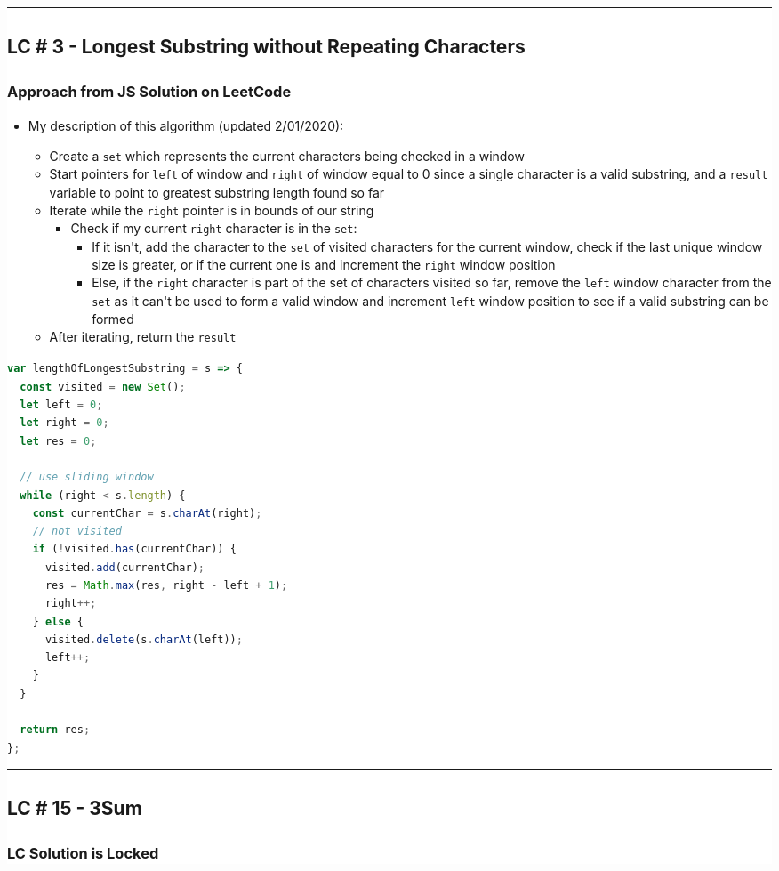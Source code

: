 
---

## LC # 3 - Longest Substring without Repeating Characters

### Approach from JS Solution on LeetCode

- My description of this algorithm (updated 2/01/2020):

  - Create a `set` which represents the current characters being checked in a window
  - Start pointers for `left` of window and `right` of window equal to 0 since a single character is a valid substring, and a `result` variable to point to greatest substring length found so far
  - Iterate while the `right` pointer is in bounds of our string
    - Check if my current `right` character is in the `set`:
      - If it isn't, add the character to the `set` of visited characters for the current window, check if the last unique window size is greater, or if the current one is and increment the `right` window position
      - Else, if the `right` character is part of the set of characters visited so far, remove the `left` window character from the `set` as it can't be used to form a valid window and increment `left`
        window position to see if a valid substring can be formed
  - After iterating, return the `result`

```javascript
var lengthOfLongestSubstring = s => {
  const visited = new Set();
  let left = 0;
  let right = 0;
  let res = 0;

  // use sliding window
  while (right < s.length) {
    const currentChar = s.charAt(right);
    // not visited
    if (!visited.has(currentChar)) {
      visited.add(currentChar);
      res = Math.max(res, right - left + 1);
      right++;
    } else {
      visited.delete(s.charAt(left));
      left++;
    }
  }

  return res;
};
```

---

## LC # 15 - 3Sum

### LC Solution is Locked
